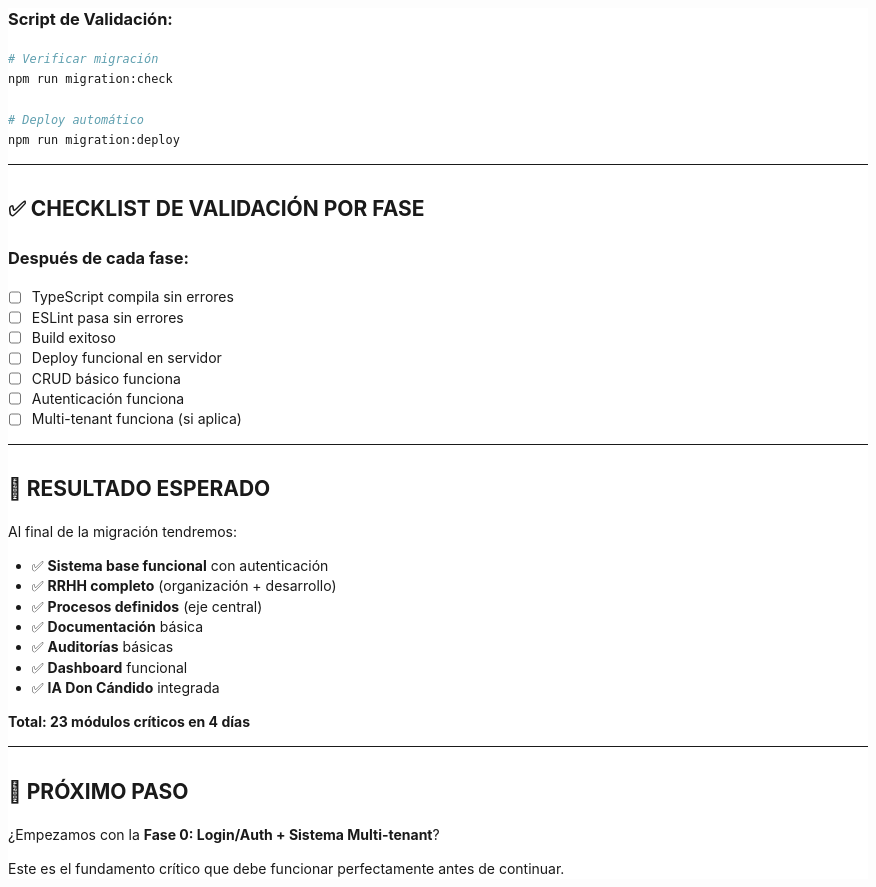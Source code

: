 ### **Script de Validación:**
```bash
# Verificar migración
npm run migration:check

# Deploy automático
npm run migration:deploy
```

---

## ✅ **CHECKLIST DE VALIDACIÓN POR FASE**

### **Después de cada fase:**
- [ ] TypeScript compila sin errores
- [ ] ESLint pasa sin errores
- [ ] Build exitoso
- [ ] Deploy funcional en servidor
- [ ] CRUD básico funciona
- [ ] Autenticación funciona
- [ ] Multi-tenant funciona (si aplica)

---

## 🎯 **RESULTADO ESPERADO**

Al final de la migración tendremos:
- ✅ **Sistema base funcional** con autenticación
- ✅ **RRHH completo** (organización + desarrollo)
- ✅ **Procesos definidos** (eje central)
- ✅ **Documentación** básica
- ✅ **Auditorías** básicas
- ✅ **Dashboard** funcional
- ✅ **IA Don Cándido** integrada

**Total: 23 módulos críticos en 4 días**

---

## 🚀 **PRÓXIMO PASO**

¿Empezamos con la **Fase 0: Login/Auth + Sistema Multi-tenant**?

Este es el fundamento crítico que debe funcionar perfectamente antes de continuar.
